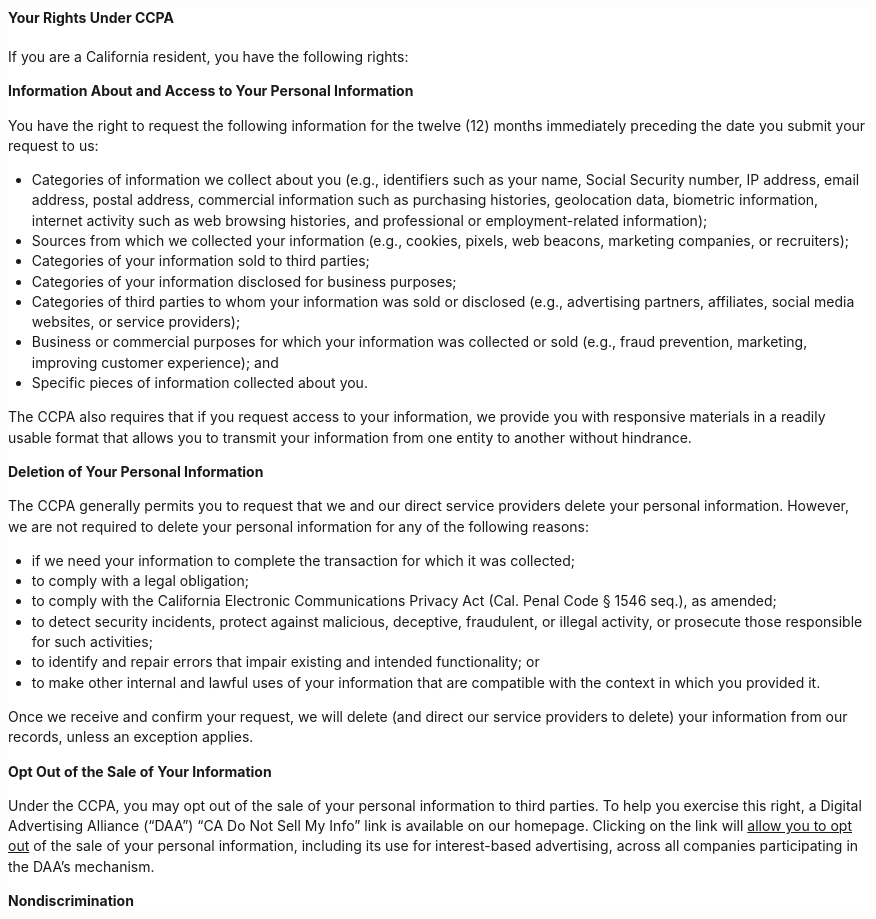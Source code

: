 #### **Your Rights Under CCPA**

If you are a California resident, you have the following rights:

**Information About and Access to Your Personal Information**

You have the right to request the following information for the twelve (12) months immediately preceding the date you submit your request to us:

*   Categories of information we collect about you (e.g., identifiers such as your name, Social Security number, IP address, email address, postal address, commercial information such as purchasing histories, geolocation data, biometric information, internet activity such as web browsing histories, and professional or employment-related information);
*   Sources from which we collected your information (e.g., cookies, pixels, web beacons, marketing companies, or recruiters);
*   Categories of your information sold to third parties;
*   Categories of your information disclosed for business purposes;
*   Categories of third parties to whom your information was sold or disclosed (e.g., advertising partners, affiliates, social media websites, or service providers);
*   Business or commercial purposes for which your information was collected or sold (e.g., fraud prevention, marketing, improving customer experience); and
*   Specific pieces of information collected about you.

The CCPA also requires that if you request access to your information, we provide you with responsive materials in a readily usable format that allows you to transmit your information from one entity to another without hindrance.

**Deletion of Your Personal Information**

The CCPA generally permits you to request that we and our direct service providers delete your personal information. However, we are not required to delete your personal information for any of the following reasons:

*   if we need your information to complete the transaction for which it was collected;
*   to comply with a legal obligation;
*   to comply with the California Electronic Communications Privacy Act (Cal. Penal Code § 1546 seq.), as amended;
*   to detect security incidents, protect against malicious, deceptive, fraudulent, or illegal activity, or prosecute those responsible for such activities;
*   to identify and repair errors that impair existing and intended functionality; or
*   to make other internal and lawful uses of your information that are compatible with the context in which you provided it.

Once we receive and confirm your request, we will delete (and direct our service providers to delete) your information from our records, unless an exception applies.

**Opt Out of the Sale of Your Information**

Under the CCPA, you may opt out of the sale of your personal information to third parties. To help you exercise this right, a Digital Advertising Alliance (“DAA”) “CA Do Not Sell My Info” link is available on our homepage. Clicking on the link will [allow you to opt out](https://digitaladvertisingalliance.org/press-release/digital-advertising-alliance-announces-ccpa-tools-ad-industry) of the sale of your personal information, including its use for interest-based advertising, across all companies participating in the DAA’s mechanism.

**Nondiscrimination**
